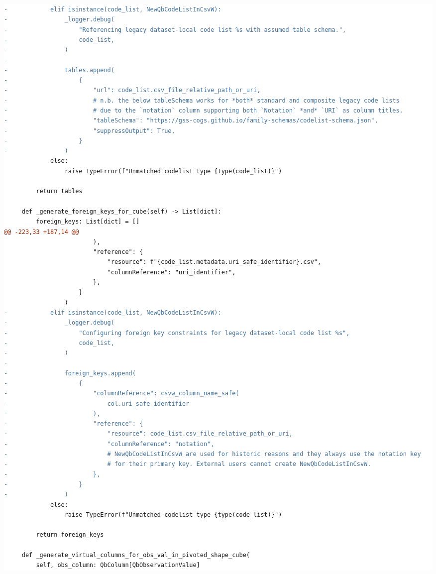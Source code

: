 ```diff
-            elif isinstance(code_list, NewQbCodeListInCsvW):
-                _logger.debug(
-                    "Referencing legacy dataset-local code list %s with assumed table schema.",
-                    code_list,
-                )
-
-                tables.append(
-                    {
-                        "url": code_list.csv_file_relative_path_or_uri,
-                        # n.b. the below tableSchema works for *both* standard and composite legacy code lists
-                        # due to the `notation` column supporting both `Notation` *and* `URI` as column titles.
-                        "tableSchema": "https://gss-cogs.github.io/family-schemas/codelist-schema.json",
-                        "suppressOutput": True,
-                    }
-                )
             else:
                 raise TypeError(f"Unmatched codelist type {type(code_list)}")
 
         return tables
 
     def _generate_foreign_keys_for_cube(self) -> List[dict]:
         foreign_keys: List[dict] = []
@@ -223,33 +187,14 @@
                         ),
                         "reference": {
                             "resource": f"{code_list.metadata.uri_safe_identifier}.csv",
                             "columnReference": "uri_identifier",
                         },
                     }
                 )
-            elif isinstance(code_list, NewQbCodeListInCsvW):
-                _logger.debug(
-                    "Configuring foreign key constraints for legacy dataset-local code list %s",
-                    code_list,
-                )
-
-                foreign_keys.append(
-                    {
-                        "columnReference": csvw_column_name_safe(
-                            col.uri_safe_identifier
-                        ),
-                        "reference": {
-                            "resource": code_list.csv_file_relative_path_or_uri,
-                            "columnReference": "notation",
-                            # NewQbCodeListInCsvW are used for historic reasons and they always use the notation key
-                            # for their primary key. External users cannot create NewQbCodeListInCsvW.
-                        },
-                    }
-                )
             else:
                 raise TypeError(f"Unmatched codelist type {type(code_list)}")
 
         return foreign_keys
 
     def _generate_virtual_columns_for_obs_val_in_pivoted_shape_cube(
         self, obs_column: QbColumn[QbObservationValue]
```
